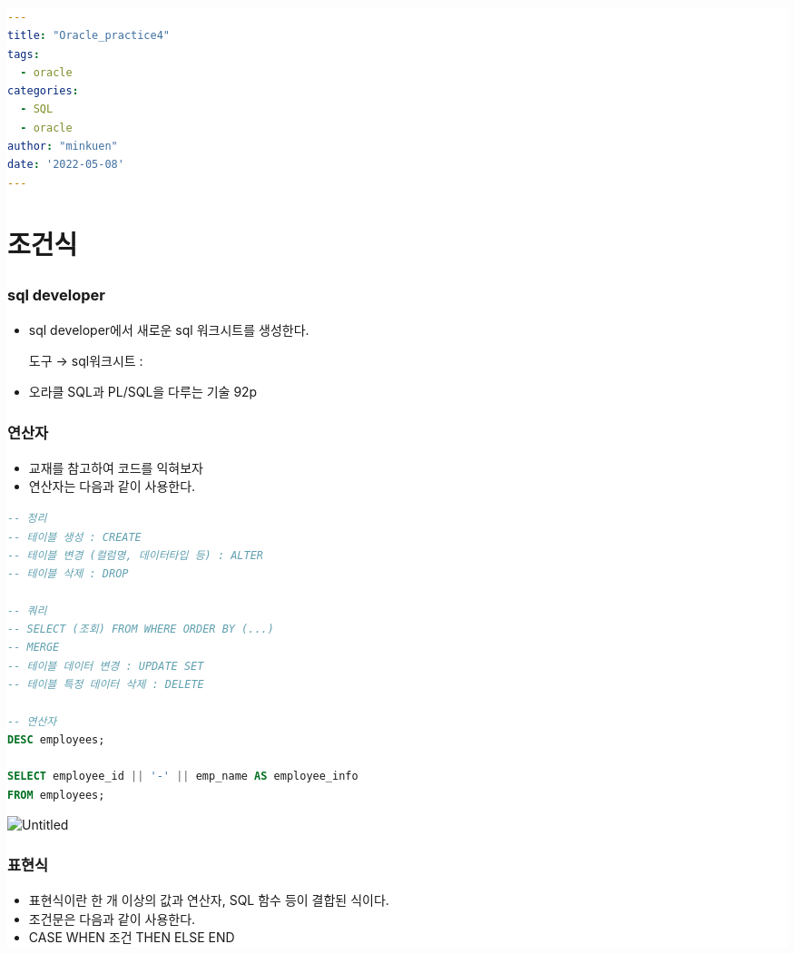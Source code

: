 ```yaml
---
title: "Oracle_practice4"
tags:
  - oracle
categories:
  - SQL
  - oracle
author: "minkuen"
date: '2022-05-08'
---
```


# 조건식

### sql developer

- sql developer에서 새로운 sql 워크시트를 생성한다.
    
    도구 → sql워크시트 : 
    
- 오라클 SQL과 PL/SQL을 다루는 기술 92p

### 연산자

- 교재를 참고하여 코드를 익혀보자
- 연산자는 다음과 같이 사용한다.

```sql
-- 정리
-- 테이블 생성 : CREATE
-- 테이블 변경 (컬럼명, 데이터타입 등) : ALTER
-- 테이블 삭제 : DROP

-- 쿼리
-- SELECT (조회) FROM WHERE ORDER BY (...)
-- MERGE
-- 테이블 데이터 변경 : UPDATE SET
-- 테이블 특정 데이터 삭제 : DELETE

-- 연산자
DESC employees;

SELECT employee_id || '-' || emp_name AS employee_info
FROM employees;
```

![Untitled](/images/Oracle_practice_4/Untitled.png)

### 표현식

- 표현식이란 한 개 이상의 값과 연산자, SQL 함수 등이 결합된 식이다.
- 조건문은 다음과 같이 사용한다.
- CASE WHEN 조건 THEN ELSE END
